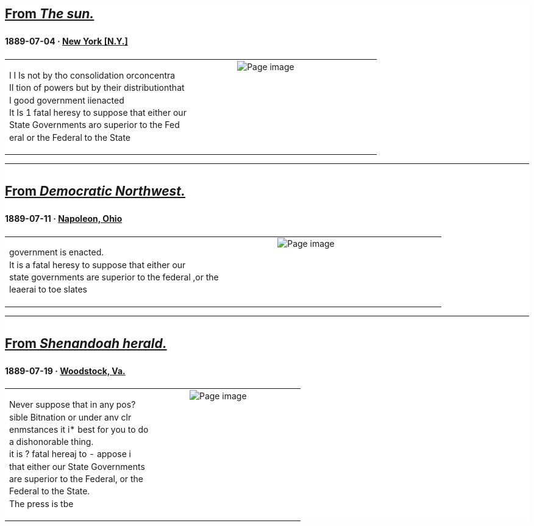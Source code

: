 
## [From _The sun._](https://www.loc.gov/resource/sn83030272/1889-07-04/ed-1/?sp=4)

#### 1889-07-04 &middot; [New York [N.Y.]](http://dbpedia.org/resource/New_York_City)

<table style="width: 100%;"><tr><td style="width: 50%">

  
I I Is not by tho consolidation orconcentra­  
II tion of powers but by their distributionthat  
I good government iienacted  
It Is 1 fatal heresy to suppose that either our  
State Governments aro superior to the Fed­  
eral or the Federal to the State
</td><td style="width: 50%; max-height: 75%; margin: auto; display: block;">
<img alt="Page image" src="https://tile.loc.gov/image-services/iiif/service:ndnp:nn:batch_nn_borges_ver01:data:sn83030272:00175044851:1889070401:0630/pct:0.0,69.37433480310172,15.733438485804417,3.5616542496578987/!600,600/0/default.jpg"/>
</td>
</tr></table>

---

## [From _Democratic Northwest._](https://www.loc.gov/resource/sn84028296/1889-07-11/ed-1/?sp=4)

#### 1889-07-11 &middot; [Napoleon, Ohio](http://dbpedia.org/resource/Napoleon%2C_Ohio)

<table style="width: 100%;"><tr><td style="width: 50%">

government is enacted.  
It is a fatal heresy to suppose that either our  
state governments are superior to the federal ,or the  
leaerai to toe slates
</td><td style="width: 50%; max-height: 75%; margin: auto; display: block;">
<img alt="Page image" src="https://tile.loc.gov/image-services/iiif/service:ndnp:ohi:batch_ohi_ingstad_ver01:data:sn84028296:00296029154:1889071101:0394/pct:38.34045423881268,48.444574266101945,14.054418709242185,1.4020739009785308/!600,600/0/default.jpg"/>
</td>
</tr></table>

---

## [From _Shenandoah herald._](https://www.loc.gov/resource/sn85026941/1889-07-19/ed-1/?sp=2)

#### 1889-07-19 &middot; [Woodstock, Va.](http://dbpedia.org/resource/Woodstock%2C_Virginia)

<table style="width: 100%;"><tr><td style="width: 50%">

  
Never suppose that in any pos?  
sible Bitnation or under anv clr­  
enmstances it i* best for you to do  
a dishonorable thing.  
it is ? fatal hereaj to - appose i  
that either our State Governments  
are superior to the Federal, or the  
Federal to the State.  
The press is tbe
</td><td style="width: 50%; max-height: 75%; margin: auto; display: block;">
<img alt="Page image" src="https://tile.loc.gov/image-services/iiif/service:ndnp:vi:batch_vi_ozzyosbourne_ver01:data:sn85026941:00175032381:1889071901:0317/pct:45.23407521105142,26.98517298187809,10.677922742389358,4.916712429068277/!600,600/0/default.jpg"/>
</td>
</tr></table>